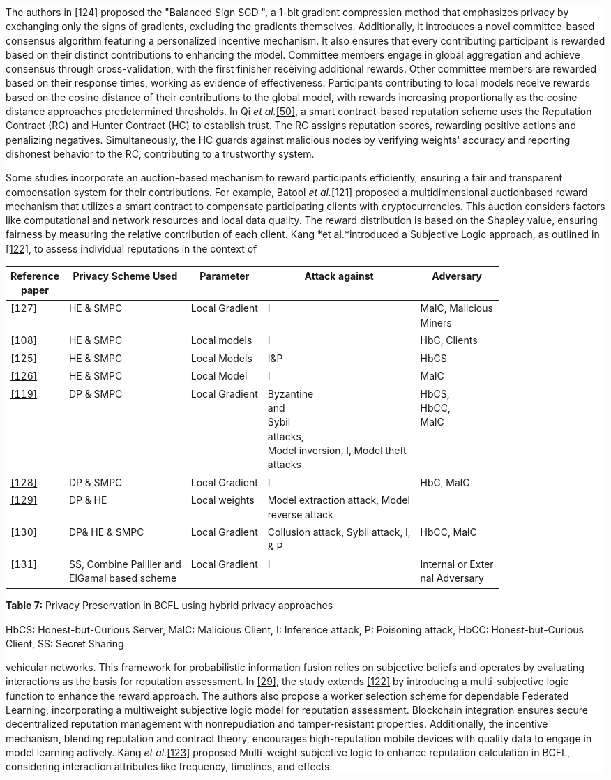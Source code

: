 The authors in [[124]](#ref-124) proposed the "Balanced Sign SGD ", a 1-bit gradient compression method that emphasizes privacy by exchanging only the signs of gradients, excluding the gradients themselves. Additionally, it introduces a novel committee-based consensus algorithm featuring a personalized incentive mechanism. It also ensures that every contributing participant is rewarded based on their distinct contributions to enhancing the model. Committee members engage in global aggregation and achieve consensus through cross-validation, with the first finisher receiving additional rewards. Other committee members are rewarded based on their response times, working as evidence of effectiveness. Participants contributing to local models receive rewards based on the cosine distance of their contributions to the global model, with rewards increasing proportionally as the cosine distance approaches predetermined thresholds. In Qi *et al.*[[50]](#ref-50), a smart contract-based reputation scheme uses the Reputation Contract (RC) and Hunter Contract (HC) to establish trust. The RC assigns reputation scores, rewarding positive actions and penalizing negatives. Simultaneously, the HC guards against malicious nodes by verifying weights' accuracy and reporting dishonest behavior to the RC, contributing to a trustworthy system.

Some studies incorporate an auction-based mechanism to reward participants efficiently, ensuring a fair and transparent compensation system for their contributions. For example, Batool *et al.*[[121]](#ref-121) proposed a multidimensional auctionbased reward mechanism that utilizes a smart contract to compensate participating clients with cryptocurrencies. This auction considers factors like computational and network resources and local data quality. The reward distribution is based on the Shapley value, ensuring fairness by measuring the relative contribution of each client. Kang *et al.*introduced a Subjective Logic approach, as outlined in [[122]](#ref-122), to assess individual reputations in the context of

| Reference<br>paper | Privacy Scheme Used | Parameter | Attack against | Adversary |
|---|---|---|---|---|
| [[127]](#ref-127) | HE & SMPC | Local Gradient | I | MalC, Malicious<br>Miners |
| [[108]](#ref-108) | HE & SMPC | Local models | I | HbC, Clients |
| [[125]](#ref-125) | HE & SMPC | Local Models | I&P | HbCS |
| [[126]](#ref-126) | HE & SMPC | Local Model | I | MalC |
| [[119]](#ref-119) | DP & SMPC | Local Gradient | Byzantine<br>and<br>Sybil<br>attacks,<br>Model inversion, I, Model theft<br>attacks | HbCS,<br>HbCC,<br>MalC |
| [[128]](#ref-128) | DP & SMPC | Local Gradient | I | HbC, MalC |
| [[129]](#ref-129) | DP & HE | Local weights | Model extraction attack, Model<br>reverse attack | |
| [[130]](#ref-130) | DP& HE & SMPC | Local Gradient | Collusion attack, Sybil attack, I,<br>& P | HbCC, MalC |
| [[131]](#ref-131) | SS, Combine Paillier and<br>ElGamal based scheme | Local Gradient | I | Internal or Exter<br>nal Adversary |

<a id="ref-table-7"></a>**Table 7:** Privacy Preservation in BCFL using hybrid privacy approaches

HbCS: Honest-but-Curious Server, MalC: Malicious Client, I: Inference attack, P: Poisoning attack, HbCC: Honest-but-Curious Client, SS: Secret Sharing

vehicular networks. This framework for probabilistic information fusion relies on subjective beliefs and operates by evaluating interactions as the basis for reputation assessment. In [[29]](#ref-29), the study extends [[122]](#ref-122) by introducing a multi-subjective logic function to enhance the reward approach. The authors also propose a worker selection scheme for dependable Federated Learning, incorporating a multiweight subjective logic model for reputation assessment. Blockchain integration ensures secure decentralized reputation management with nonrepudiation and tamper-resistant properties. Additionally, the incentive mechanism, blending reputation and contract theory, encourages high-reputation mobile devices with quality data to engage in model learning actively. Kang *et al.*[[123]](#ref-123) proposed Multi-weight subjective logic to enhance reputation calculation in BCFL, considering interaction attributes like frequency, timelines, and effects.
